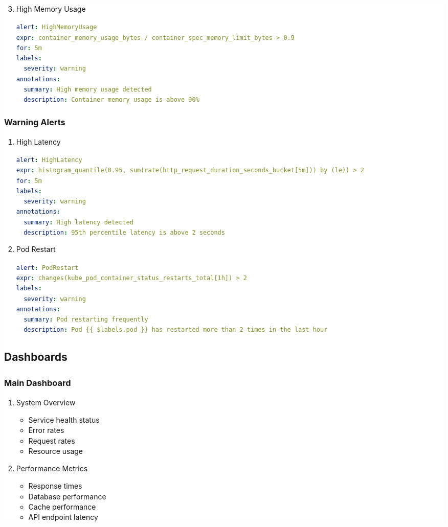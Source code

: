 3. High Memory Usage
   ```yaml
   alert: HighMemoryUsage
   expr: container_memory_usage_bytes / container_spec_memory_limit_bytes > 0.9
   for: 5m
   labels:
     severity: warning
   annotations:
     summary: High memory usage detected
     description: Container memory usage is above 90%
   ```

### Warning Alerts

1. High Latency
   ```yaml
   alert: HighLatency
   expr: histogram_quantile(0.95, sum(rate(http_request_duration_seconds_bucket[5m])) by (le)) > 2
   for: 5m
   labels:
     severity: warning
   annotations:
     summary: High latency detected
     description: 95th percentile latency is above 2 seconds
   ```

2. Pod Restart
   ```yaml
   alert: PodRestart
   expr: changes(kube_pod_container_status_restarts_total[1h]) > 2
   labels:
     severity: warning
   annotations:
     summary: Pod restarting frequently
     description: Pod {{ $labels.pod }} has restarted more than 2 times in the last hour
   ```

## Dashboards

### Main Dashboard

1. System Overview
   - Service health status
   - Error rates
   - Request rates
   - Resource usage

2. Performance Metrics
   - Response times
   - Database performance
   - Cache performance
   - API endpoint latency
